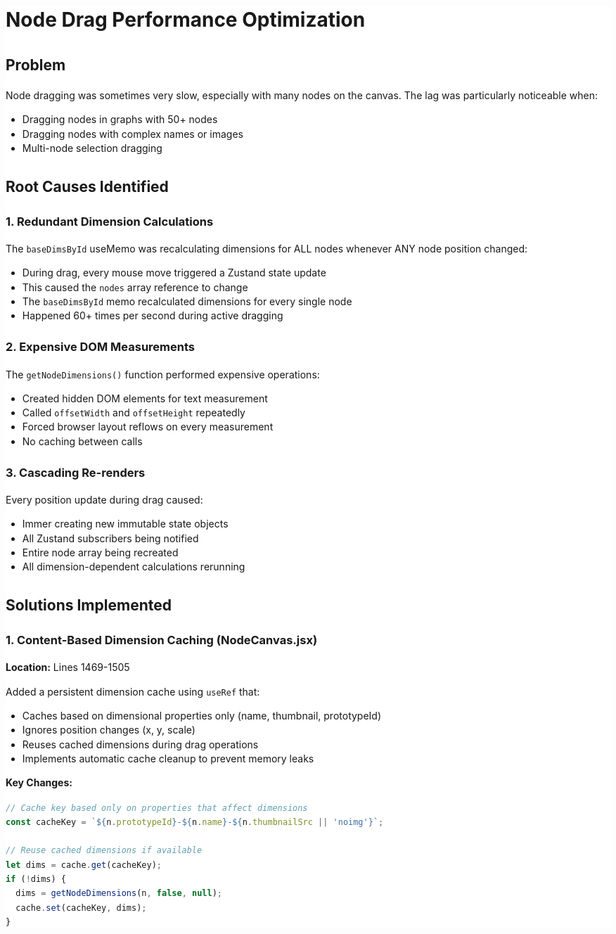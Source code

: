# Node Drag Performance Optimization

## Problem
Node dragging was sometimes very slow, especially with many nodes on the canvas. The lag was particularly noticeable when:
- Dragging nodes in graphs with 50+ nodes
- Dragging nodes with complex names or images
- Multi-node selection dragging

## Root Causes Identified

### 1. **Redundant Dimension Calculations**
The `baseDimsById` useMemo was recalculating dimensions for ALL nodes whenever ANY node position changed:
- During drag, every mouse move triggered a Zustand state update
- This caused the `nodes` array reference to change
- The `baseDimsById` memo recalculated dimensions for every single node
- Happened 60+ times per second during active dragging

### 2. **Expensive DOM Measurements**
The `getNodeDimensions()` function performed expensive operations:
- Created hidden DOM elements for text measurement
- Called `offsetWidth` and `offsetHeight` repeatedly
- Forced browser layout reflows on every measurement
- No caching between calls

### 3. **Cascading Re-renders**
Every position update during drag caused:
- Immer creating new immutable state objects
- All Zustand subscribers being notified
- Entire node array being recreated
- All dimension-dependent calculations rerunning

## Solutions Implemented

### 1. Content-Based Dimension Caching (NodeCanvas.jsx)
**Location:** Lines 1469-1505

Added a persistent dimension cache using `useRef` that:
- Caches based on dimensional properties only (name, thumbnail, prototypeId)
- Ignores position changes (x, y, scale)
- Reuses cached dimensions during drag operations
- Implements automatic cache cleanup to prevent memory leaks

**Key Changes:**
```javascript
// Cache key based only on properties that affect dimensions
const cacheKey = `${n.prototypeId}-${n.name}-${n.thumbnailSrc || 'noimg'}`;

// Reuse cached dimensions if available
let dims = cache.get(cacheKey);
if (!dims) {
  dims = getNodeDimensions(n, false, null);
  cache.set(cacheKey, dims);
}
```
